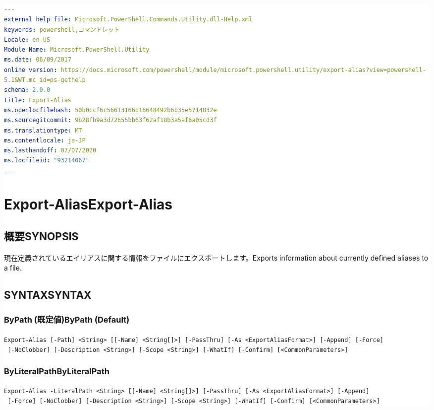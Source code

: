 ```yaml
---
external help file: Microsoft.PowerShell.Commands.Utility.dll-Help.xml
keywords: powershell,コマンドレット
Locale: en-US
Module Name: Microsoft.PowerShell.Utility
ms.date: 06/09/2017
online version: https://docs.microsoft.com/powershell/module/microsoft.powershell.utility/export-alias?view=powershell-5.1&WT.mc_id=ps-gethelp
schema: 2.0.0
title: Export-Alias
ms.openlocfilehash: 50b0ccf6c56613166d16648492b6b35e5714832e
ms.sourcegitcommit: 9b28fb9a3d72655bb63f62af18b3a5af6a05cd3f
ms.translationtype: MT
ms.contentlocale: ja-JP
ms.lasthandoff: 07/07/2020
ms.locfileid: "93214067"
---
```

# <span data-ttu-id="b09d2-103">Export-Alias</span><span class="sxs-lookup"><span data-stu-id="b09d2-103">Export-Alias</span></span>

## <span data-ttu-id="b09d2-104">概要</span><span class="sxs-lookup"><span data-stu-id="b09d2-104">SYNOPSIS</span></span>
<span data-ttu-id="b09d2-105">現在定義されているエイリアスに関する情報をファイルにエクスポートします。</span><span class="sxs-lookup"><span data-stu-id="b09d2-105">Exports information about currently defined aliases to a file.</span></span>

## <span data-ttu-id="b09d2-106">SYNTAX</span><span class="sxs-lookup"><span data-stu-id="b09d2-106">SYNTAX</span></span>

### <span data-ttu-id="b09d2-107">ByPath (既定値)</span><span class="sxs-lookup"><span data-stu-id="b09d2-107">ByPath (Default)</span></span>

```
Export-Alias [-Path] <String> [[-Name] <String[]>] [-PassThru] [-As <ExportAliasFormat>] [-Append] [-Force]
 [-NoClobber] [-Description <String>] [-Scope <String>] [-WhatIf] [-Confirm] [<CommonParameters>]
```

### <span data-ttu-id="b09d2-108">ByLiteralPath</span><span class="sxs-lookup"><span data-stu-id="b09d2-108">ByLiteralPath</span></span>

```
Export-Alias -LiteralPath <String> [[-Name] <String[]>] [-PassThru] [-As <ExportAliasFormat>] [-Append]
 [-Force] [-NoClobber] [-Description <String>] [-Scope <String>] [-WhatIf] [-Confirm] [<CommonParameters>]
```
